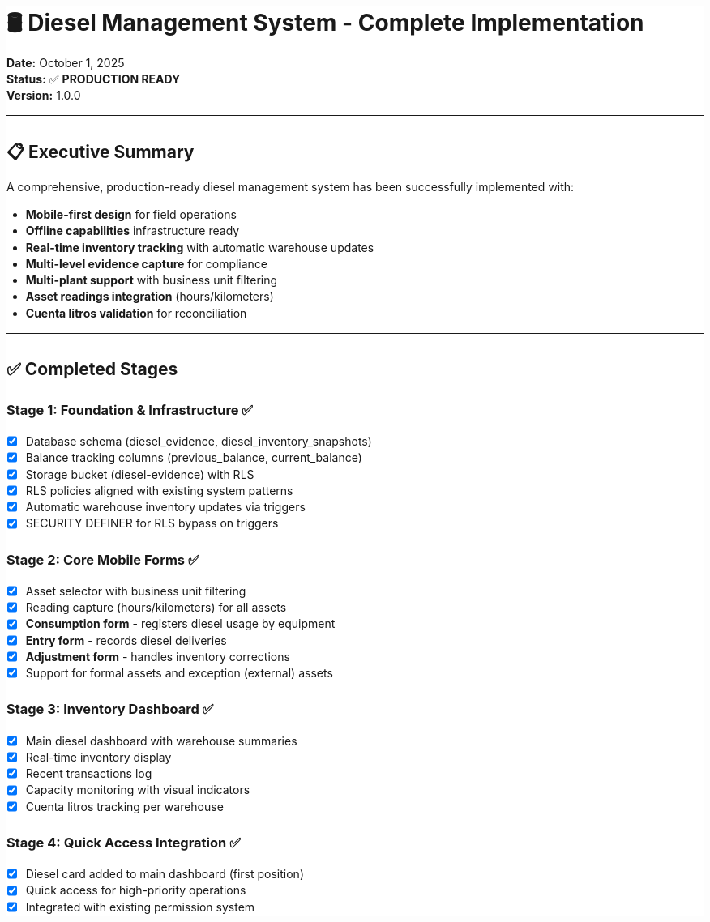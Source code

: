 # 🛢️ Diesel Management System - Complete Implementation

**Date:** October 1, 2025  
**Status:** ✅ **PRODUCTION READY**  
**Version:** 1.0.0

---

## 📋 Executive Summary

A comprehensive, production-ready diesel management system has been successfully implemented with:
- **Mobile-first design** for field operations
- **Offline capabilities** infrastructure ready
- **Real-time inventory tracking** with automatic warehouse updates
- **Multi-level evidence capture** for compliance
- **Multi-plant support** with business unit filtering
- **Asset readings integration** (hours/kilometers)
- **Cuenta litros validation** for reconciliation

---

## ✅ Completed Stages

### **Stage 1: Foundation & Infrastructure** ✅
- [x] Database schema (diesel_evidence, diesel_inventory_snapshots)
- [x] Balance tracking columns (previous_balance, current_balance)
- [x] Storage bucket (diesel-evidence) with RLS
- [x] RLS policies aligned with existing system patterns
- [x] Automatic warehouse inventory updates via triggers
- [x] SECURITY DEFINER for RLS bypass on triggers

### **Stage 2: Core Mobile Forms** ✅
- [x] Asset selector with business unit filtering
- [x] Reading capture (hours/kilometers) for all assets
- [x] **Consumption form** - registers diesel usage by equipment
- [x] **Entry form** - records diesel deliveries
- [x] **Adjustment form** - handles inventory corrections
- [x] Support for formal assets and exception (external) assets

### **Stage 3: Inventory Dashboard** ✅
- [x] Main diesel dashboard with warehouse summaries
- [x] Real-time inventory display
- [x] Recent transactions log
- [x] Capacity monitoring with visual indicators
- [x] Cuenta litros tracking per warehouse

### **Stage 4: Quick Access Integration** ✅
- [x] Diesel card added to main dashboard (first position)
- [x] Quick access for high-priority operations
- [x] Integrated with existing permission system
